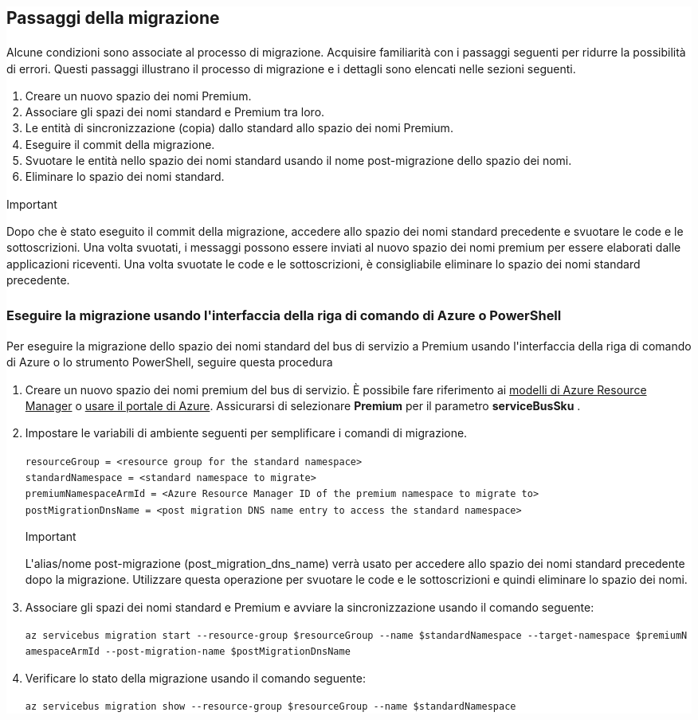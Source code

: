## <a name="migration-steps"></a>Passaggi della migrazione
Alcune condizioni sono associate al processo di migrazione. Acquisire familiarità con i passaggi seguenti per ridurre la possibilità di errori. Questi passaggi illustrano il processo di migrazione e i dettagli sono elencati nelle sezioni seguenti.

1. Creare un nuovo spazio dei nomi Premium.
1. Associare gli spazi dei nomi standard e Premium tra loro.
1. Le entità di sincronizzazione (copia) dallo standard allo spazio dei nomi Premium.
1. Eseguire il commit della migrazione.
1. Svuotare le entità nello spazio dei nomi standard usando il nome post-migrazione dello spazio dei nomi.
1. Eliminare lo spazio dei nomi standard.

>[!IMPORTANT]
> Dopo che è stato eseguito il commit della migrazione, accedere allo spazio dei nomi standard precedente e svuotare le code e le sottoscrizioni. Una volta svuotati, i messaggi possono essere inviati al nuovo spazio dei nomi premium per essere elaborati dalle applicazioni riceventi. Una volta svuotate le code e le sottoscrizioni, è consigliabile eliminare lo spazio dei nomi standard precedente.

### <a name="migrate-by-using-the-azure-cli-or-powershell"></a>Eseguire la migrazione usando l'interfaccia della riga di comando di Azure o PowerShell

Per eseguire la migrazione dello spazio dei nomi standard del bus di servizio a Premium usando l'interfaccia della riga di comando di Azure o lo strumento PowerShell, seguire questa procedura

1. Creare un nuovo spazio dei nomi premium del bus di servizio. È possibile fare riferimento ai [modelli di Azure Resource Manager](service-bus-resource-manager-namespace.md) o [usare il portale di Azure](service-bus-create-namespace-portal.md). Assicurarsi di selezionare **Premium** per il parametro **serviceBusSku** .

1. Impostare le variabili di ambiente seguenti per semplificare i comandi di migrazione.
   ```azurecli
   resourceGroup = <resource group for the standard namespace>
   standardNamespace = <standard namespace to migrate>
   premiumNamespaceArmId = <Azure Resource Manager ID of the premium namespace to migrate to>
   postMigrationDnsName = <post migration DNS name entry to access the standard namespace>
   ```

    >[!IMPORTANT]
    > L'alias/nome post-migrazione (post_migration_dns_name) verrà usato per accedere allo spazio dei nomi standard precedente dopo la migrazione. Utilizzare questa operazione per svuotare le code e le sottoscrizioni e quindi eliminare lo spazio dei nomi.

1. Associare gli spazi dei nomi standard e Premium e avviare la sincronizzazione usando il comando seguente:

    ```azurecli
    az servicebus migration start --resource-group $resourceGroup --name $standardNamespace --target-namespace $premiumNamespaceArmId --post-migration-name $postMigrationDnsName
    ```


1. Verificare lo stato della migrazione usando il comando seguente:
    ```azurecli
    az servicebus migration show --resource-group $resourceGroup --name $standardNamespace
    ```


[Pagina di destinazione della migrazione]: ./media/service-bus-standard-premium-migration/1.png
[Spazio dei nomi di installazione]: ./media/service-bus-standard-premium-migration/2.png
[Spazio dei nomi setup-crea spazio dei nomi Premium]: ./media/service-bus-standard-premium-migration/3.png
[Imposta spazio dei nomi-Seleziona post migrazione]: ./media/service-bus-standard-premium-migration/4.png
[Configurare lo spazio dei nomi-entità di sincronizzazione-avvio]: ./media/service-bus-standard-premium-migration/5.png
[Impostazione spazio dei nomi-Sincronizza entità-stato]: ./media/service-bus-standard-premium-migration/8.png
[Opzioni del menu cambia spazio dei nomi]: ./media/service-bus-standard-premium-migration/9.png
[Switch namespace-operazione riuscita]: ./media/service-bus-standard-premium-migration/12.png
[Abort Flow-Interrompi sincronizzazione]: ./media/service-bus-standard-premium-migration/abort1.png
[Interrompi flusso-terminazione completata]: ./media/service-bus-standard-premium-migration/abort3.png